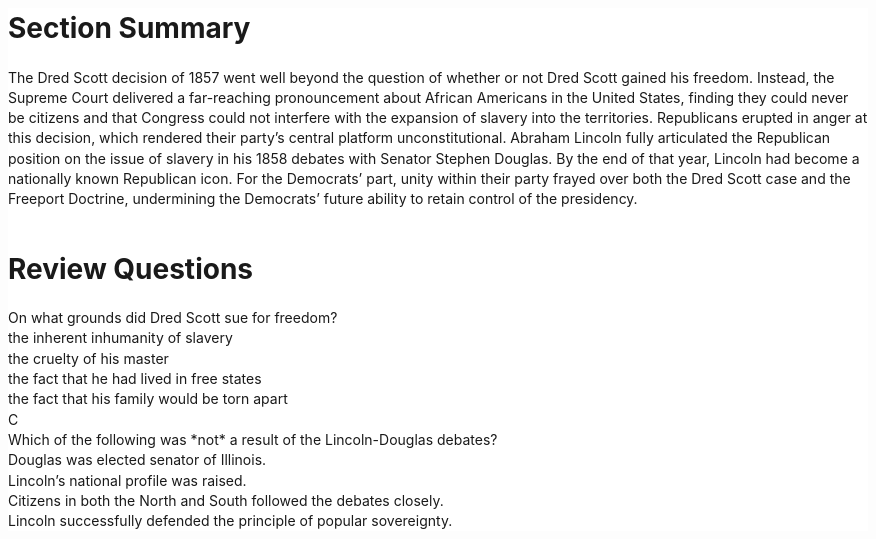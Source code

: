 # Section Summary

The Dred Scott decision of 1857 went well beyond the question of whether or not Dred Scott gained his freedom. Instead, the Supreme Court delivered a far-reaching pronouncement about African Americans in the United States, finding they could never be citizens and that Congress could not interfere with the expansion of slavery into the territories. Republicans erupted in anger at this decision, which rendered their party’s central platform unconstitutional. Abraham Lincoln fully articulated the Republican position on the issue of slavery in his 1858 debates with Senator Stephen Douglas. By the end of that year, Lincoln had become a nationally known Republican icon. For the Democrats’ part, unity within their party frayed over both the Dred Scott case and the Freeport Doctrine, undermining the Democrats’ future ability to retain control of the presidency.

# Review Questions

<div data-type="exercise" class="exercise">
<div data-type="problem" class="problem" markdown="1">
On what grounds did Dred Scott sue for freedom? <div data-type="list" data-list-type="enumerated" data-number-style="upper-alpha">
<div data-type="item">
the inherent inhumanity of slavery
</div>
<div data-type="item">
the cruelty of his master
</div>
<div data-type="item">
the fact that he had lived in free states
</div>
<div data-type="item">
the fact that his family would be torn apart
</div>
</div>

</div>
<div data-type="solution" class="solution" markdown="1">
C

</div>
</div>

<div data-type="exercise" class="exercise">
<div data-type="problem" class="problem" markdown="1">
Which of the following was *not* a result of the Lincoln-Douglas debates? <div data-type="list" data-list-type="enumerated" data-number-style="upper-alpha">
<div data-type="item">
Douglas was elected senator of Illinois.
</div>
<div data-type="item">
Lincoln’s national profile was raised.
</div>
<div data-type="item">
Citizens in both the North and South followed the debates closely.
</div>
<div data-type="item">
Lincoln successfully defended the principle of popular sovereignty.
</div>
</div>
